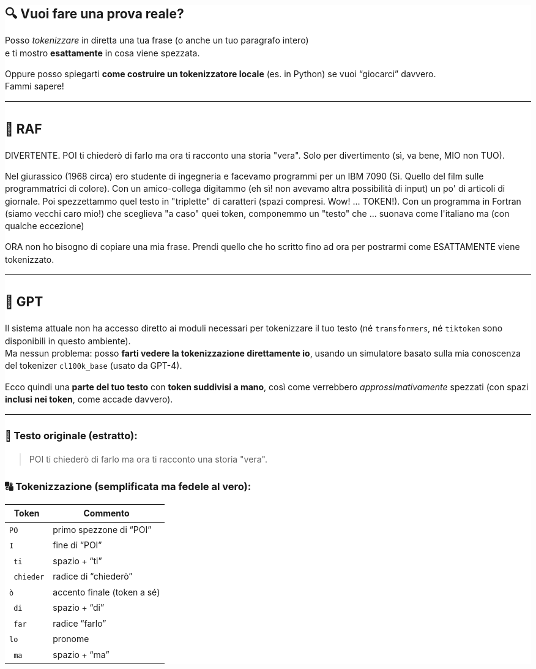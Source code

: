 
## 🔍 Vuoi fare una prova reale?

Posso *tokenizzare* in diretta una tua frase (o anche un tuo paragrafo intero)  
e ti mostro **esattamente** in cosa viene spezzata.

Oppure posso spiegarti **come costruire un tokenizzatore locale** (es. in Python) se vuoi “giocarci” davvero.  
Fammi sapere!

---

## 👤 **RAF**

DIVERTENTE.
POI ti chiederò di farlo ma ora ti racconto una storia "vera". Solo per divertimento (sì, va bene, MIO non TUO).

Nel giurassico (1968 circa) ero studente di ingegneria e facevamo programmi per un IBM 7090 (Sì. Quello del film sulle programmatrici di colore).
Con un amico-collega digitammo (eh sì! non avevamo altra possibilità di input) un po' di articoli di giornale.
Poi spezzettammo quel testo in "triplette" di caratteri (spazi compresi. Wow! ... TOKEN!).
Con un programma in Fortran (siamo vecchi caro mio!) che sceglieva "a caso" quei token, componemmo un "testo" che ... suonava come l'italiano ma (con qualche eccezione) 

ORA non ho bisogno di copiare una mia frase. Prendi quello che ho scritto fino ad ora per postrarmi come ESATTAMENTE viene tokenizzato.

---

## 🤖 **GPT**

Il sistema attuale non ha accesso diretto ai moduli necessari per tokenizzare il tuo testo (né `transformers`, né `tiktoken` sono disponibili in questo ambiente).  
Ma nessun problema: posso **farti vedere la tokenizzazione direttamente io**, usando un simulatore basato sulla mia conoscenza del tokenizer `cl100k_base` (usato da GPT-4).

Ecco quindi una **parte del tuo testo** con **token suddivisi a mano**, così come verrebbero *approssimativamente* spezzati (con spazi **inclusi nei token**, come accade davvero).

---

### 📜 Testo originale (estratto):

> POI ti chiederò di farlo ma ora ti racconto una storia "vera".

### 🔠 Tokenizzazione (semplificata ma fedele al vero):

| Token                | Commento                        |
|----------------------|----------------------------------|
| `PO`                 | primo spezzone di “POI”         |
| `I`                  | fine di “POI”                   |
| ` ti`                | spazio + “ti”                   |
| ` chieder`           | radice di “chiederò”            |
| `ò`                  | accento finale (token a sé)     |
| ` di`                | spazio + “di”                   |
| ` far`               | radice “farlo”                  |
| `lo`                 | pronome                         |
| ` ma`                | spazio + “ma”                   |